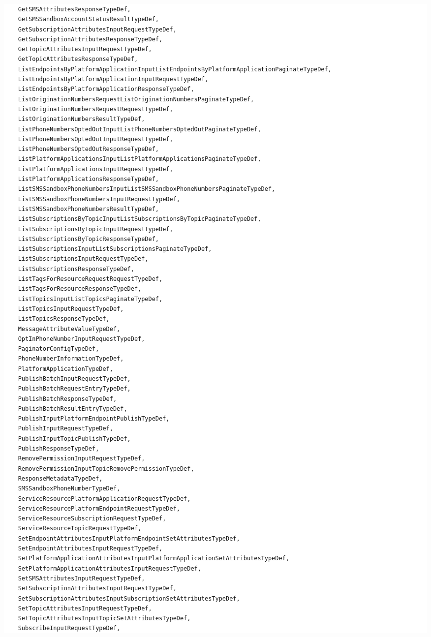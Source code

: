 ```python
    GetSMSAttributesResponseTypeDef,
    GetSMSSandboxAccountStatusResultTypeDef,
    GetSubscriptionAttributesInputRequestTypeDef,
    GetSubscriptionAttributesResponseTypeDef,
    GetTopicAttributesInputRequestTypeDef,
    GetTopicAttributesResponseTypeDef,
    ListEndpointsByPlatformApplicationInputListEndpointsByPlatformApplicationPaginateTypeDef,
    ListEndpointsByPlatformApplicationInputRequestTypeDef,
    ListEndpointsByPlatformApplicationResponseTypeDef,
    ListOriginationNumbersRequestListOriginationNumbersPaginateTypeDef,
    ListOriginationNumbersRequestRequestTypeDef,
    ListOriginationNumbersResultTypeDef,
    ListPhoneNumbersOptedOutInputListPhoneNumbersOptedOutPaginateTypeDef,
    ListPhoneNumbersOptedOutInputRequestTypeDef,
    ListPhoneNumbersOptedOutResponseTypeDef,
    ListPlatformApplicationsInputListPlatformApplicationsPaginateTypeDef,
    ListPlatformApplicationsInputRequestTypeDef,
    ListPlatformApplicationsResponseTypeDef,
    ListSMSSandboxPhoneNumbersInputListSMSSandboxPhoneNumbersPaginateTypeDef,
    ListSMSSandboxPhoneNumbersInputRequestTypeDef,
    ListSMSSandboxPhoneNumbersResultTypeDef,
    ListSubscriptionsByTopicInputListSubscriptionsByTopicPaginateTypeDef,
    ListSubscriptionsByTopicInputRequestTypeDef,
    ListSubscriptionsByTopicResponseTypeDef,
    ListSubscriptionsInputListSubscriptionsPaginateTypeDef,
    ListSubscriptionsInputRequestTypeDef,
    ListSubscriptionsResponseTypeDef,
    ListTagsForResourceRequestRequestTypeDef,
    ListTagsForResourceResponseTypeDef,
    ListTopicsInputListTopicsPaginateTypeDef,
    ListTopicsInputRequestTypeDef,
    ListTopicsResponseTypeDef,
    MessageAttributeValueTypeDef,
    OptInPhoneNumberInputRequestTypeDef,
    PaginatorConfigTypeDef,
    PhoneNumberInformationTypeDef,
    PlatformApplicationTypeDef,
    PublishBatchInputRequestTypeDef,
    PublishBatchRequestEntryTypeDef,
    PublishBatchResponseTypeDef,
    PublishBatchResultEntryTypeDef,
    PublishInputPlatformEndpointPublishTypeDef,
    PublishInputRequestTypeDef,
    PublishInputTopicPublishTypeDef,
    PublishResponseTypeDef,
    RemovePermissionInputRequestTypeDef,
    RemovePermissionInputTopicRemovePermissionTypeDef,
    ResponseMetadataTypeDef,
    SMSSandboxPhoneNumberTypeDef,
    ServiceResourcePlatformApplicationRequestTypeDef,
    ServiceResourcePlatformEndpointRequestTypeDef,
    ServiceResourceSubscriptionRequestTypeDef,
    ServiceResourceTopicRequestTypeDef,
    SetEndpointAttributesInputPlatformEndpointSetAttributesTypeDef,
    SetEndpointAttributesInputRequestTypeDef,
    SetPlatformApplicationAttributesInputPlatformApplicationSetAttributesTypeDef,
    SetPlatformApplicationAttributesInputRequestTypeDef,
    SetSMSAttributesInputRequestTypeDef,
    SetSubscriptionAttributesInputRequestTypeDef,
    SetSubscriptionAttributesInputSubscriptionSetAttributesTypeDef,
    SetTopicAttributesInputRequestTypeDef,
    SetTopicAttributesInputTopicSetAttributesTypeDef,
    SubscribeInputRequestTypeDef,
```